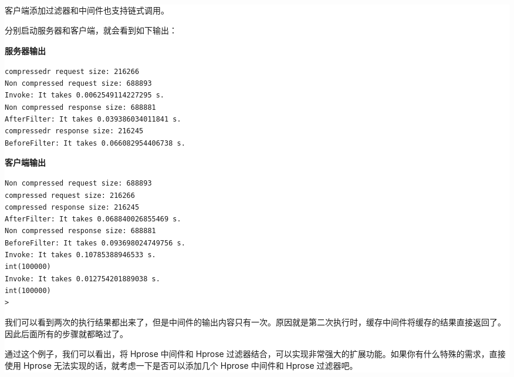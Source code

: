 客户端添加过滤器和中间件也支持链式调用。

分别启动服务器和客户端，就会看到如下输出：

**服务器输出**
>
```
compressedr request size: 216266
Non compressed request size: 688893
Invoke: It takes 0.0062549114227295 s.
Non compressed response size: 688881
AfterFilter: It takes 0.039386034011841 s.
compressedr response size: 216245
BeforeFilter: It takes 0.066082954406738 s.
```
>

**客户端输出**
>
```
Non compressed request size: 688893
compressed request size: 216266
compressed response size: 216245
AfterFilter: It takes 0.068840026855469 s.
Non compressed response size: 688881
BeforeFilter: It takes 0.093698024749756 s.
Invoke: It takes 0.10785388946533 s.
int(100000)
Invoke: It takes 0.012754201889038 s.
int(100000)
>
```

我们可以看到两次的执行结果都出来了，但是中间件的输出内容只有一次。原因就是第二次执行时，缓存中间件将缓存的结果直接返回了。因此后面所有的步骤就都略过了。

通过这个例子，我们可以看出，将 Hprose 中间件和 Hprose 过滤器结合，可以实现非常强大的扩展功能。如果你有什么特殊的需求，直接使用 Hprose 无法实现的话，就考虑一下是否可以添加几个 Hprose 中间件和 Hprose 过滤器吧。